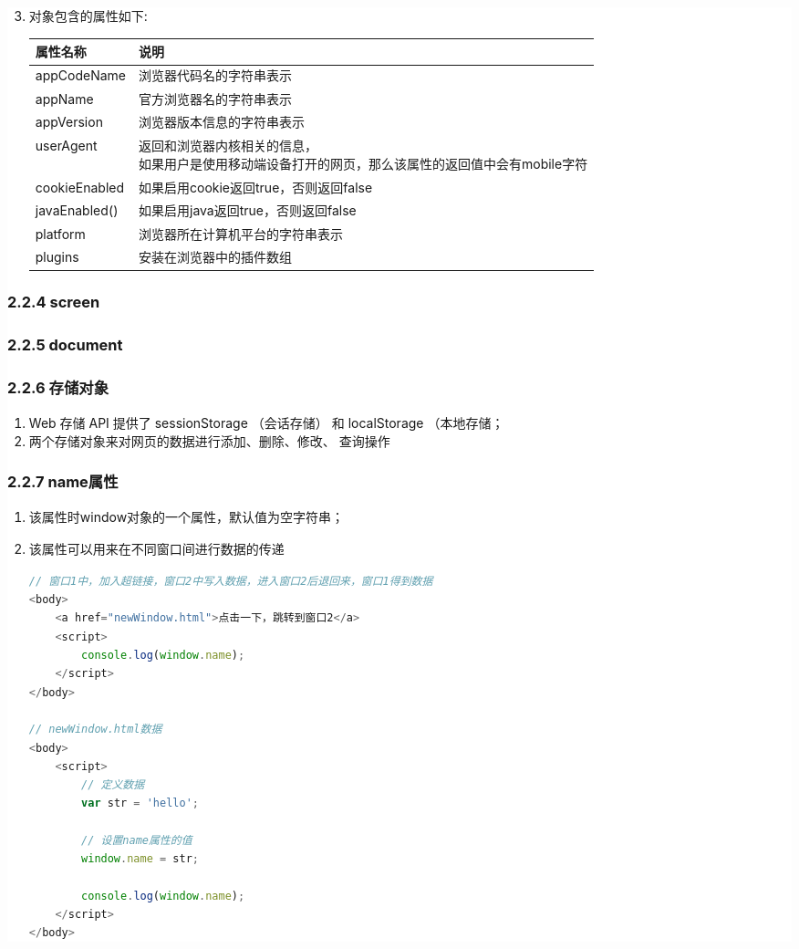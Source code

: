 3. 对象包含的属性如下:

   | 属性名称      | 说明                                                         |
   | ------------- | ------------------------------------------------------------ |
   | appCodeName   | 浏览器代码名的字符串表示                                     |
   | appName       | 官方浏览器名的字符串表示                                     |
   | appVersion    | 浏览器版本信息的字符串表示                                   |
   | userAgent     | 返回和浏览器内核相关的信息，<br>如果用户是使用移动端设备打开的网页，那么该属性的返回值中会有mobile字符 |
   | cookieEnabled | 如果启用cookie返回true，否则返回false                        |
   | javaEnabled() | 如果启用java返回true，否则返回false                          |
   | platform      | 浏览器所在计算机平台的字符串表示                             |
   | plugins       | 安装在浏览器中的插件数组                                     |

### 2.2.4 screen

### 2.2.5 document

### 2.2.6 存储对象

1. Web 存储 API 提供了 sessionStorage （会话存储） 和 localStorage （本地存储；
2. 两个存储对象来对网页的数据进行添加、删除、修改、 查询操作

### 2.2.7 name属性

1. 该属性时window对象的一个属性，默认值为空字符串；

2. 该属性可以用来在不同窗口间进行数据的传递

   ```javascript
   // 窗口1中，加入超链接，窗口2中写入数据，进入窗口2后退回来，窗口1得到数据
   <body>
       <a href="newWindow.html">点击一下，跳转到窗口2</a>
       <script>
           console.log(window.name);
       </script>
   </body>
   
   // newWindow.html数据
   <body>
       <script>
           // 定义数据
           var str = 'hello';
   
           // 设置name属性的值
           window.name = str;
   
           console.log(window.name);
       </script>
   </body>
   ```
